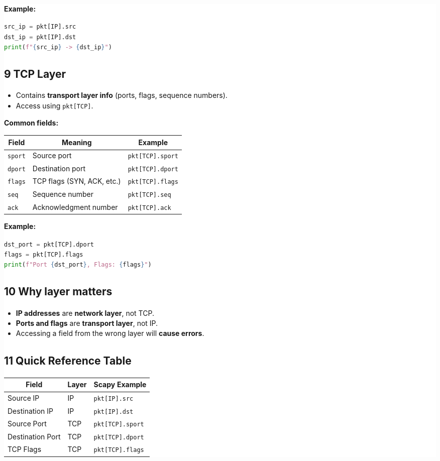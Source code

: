 **Example:**

```python
src_ip = pkt[IP].src
dst_ip = pkt[IP].dst
print(f"{src_ip} -> {dst_ip}")
```

## **9 TCP Layer**

* Contains **transport layer info** (ports, flags, sequence numbers).
* Access using `pkt[TCP]`.

**Common fields:**

| Field   | Meaning                    | Example          |
| ------- | -------------------------- | ---------------- |
| `sport` | Source port                | `pkt[TCP].sport` |
| `dport` | Destination port           | `pkt[TCP].dport` |
| `flags` | TCP flags (SYN, ACK, etc.) | `pkt[TCP].flags` |
| `seq`   | Sequence number            | `pkt[TCP].seq`   |
| `ack`   | Acknowledgment number      | `pkt[TCP].ack`   |

**Example:**

```python
dst_port = pkt[TCP].dport
flags = pkt[TCP].flags
print(f"Port {dst_port}, Flags: {flags}")
```

## **10 Why layer matters**

* **IP addresses** are **network layer**, not TCP.
* **Ports and flags** are **transport layer**, not IP.
* Accessing a field from the wrong layer will **cause errors**.


## **11 Quick Reference Table**

| Field            | Layer | Scapy Example    |
| ---------------- | ----- | ---------------- |
| Source IP        | IP    | `pkt[IP].src`    |
| Destination IP   | IP    | `pkt[IP].dst`    |
| Source Port      | TCP   | `pkt[TCP].sport` |
| Destination Port | TCP   | `pkt[TCP].dport` |
| TCP Flags        | TCP   | `pkt[TCP].flags` |
